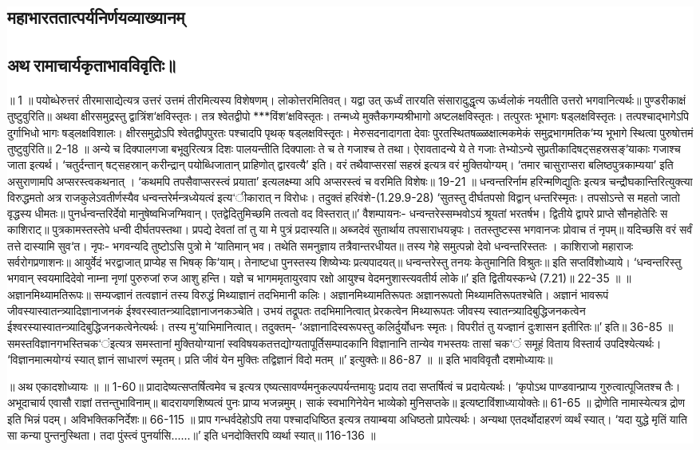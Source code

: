 ## महाभारततात्पर्यनिर्णयव्याख्यानम्

## अथ रामाचार्यकृताभावविवृतिः॥
॥ 1 ॥
पयोब्धेरुत्तरं तीरमासाद्येत्यत्र उत्तरं उत्तमं तीरमित्यस्य विशेषणम्। लोकोत्तरमितिवत्। यद्वा उत् ऊर्ध्वं तारयति संसारादुद्धृत्य ऊर्ध्वलोकं नयतीति उत्तरो भगवानित्यर्थः॥ पुण्डरीकाक्षं तुष्टुवुरिति॥ अथवा क्षीरसमुद्रस्तु द्वात्रिंश‘क्षविस्तृतः। तत्र श्वेतद्वीपो ***विंश‘क्षविस्तृतः। तन्मध्ये मुक्तैकगम्यश्रीभागो अष्टलक्षविस्तृतः। तत्पुरतः भूभागः षड्लक्षविस्तृतः। तत्पश्चाद्भागेऽपि दुर्गाभिधो भागः षड्लक्षविशालः। क्षीरसमुद्रोऽपि श्वेतद्वीपपुरतः पश्चादपि पृथक् षड्लक्षविस्तृृतः। मेरुसदनादागता देवाः पुरतस्थितषळ्ळक्षात्मकमेकं समुद्रभागमतिक‘म्य भूभागे स्थित्वा पुरुषोत्तमं तुष्टुवुरिति॥ 2-18 ॥ 
अन्ये च दिक्पालगजा बभूवुरित्यत्र दिशः पालयन्तीति दिक्पालाः ते च ते गजाश्च ते तथा। ऐरावतादन्ये ये ते गजाः तेभ्योऽन्ये सुप्रतीकादिषट्सहस्रसङ्‘याकाः गजाश्च जाता इत्यर्थ। ‘चतुर्दन्तान् षट्सहस्रान् करीन्द्रान् पयोब्धिजातान् प्राहिणोत् द्वारवत्यै’ इति।
वरं तथैवाप्सरसां सहस्रं इत्यत्र वरं मुक्तियोग्यम्। ‘तमार चासुराप्सरा बलिष्ठपुत्रकाम्यया’ इति असुराणामपि अप्सरस्त्वकथनात् । ‘कथमपि तपसैवाप्सरस्त्वं प्रयाता’ इत्यलक्ष्म्या अपि अप्सरस्त्वं च वरमिति विशेषः॥ 19-21 ॥ 
धन्वन्तरिर्नाम हरिन्मणिद्युतिः इत्यत्र चन्द्रौघकान्तिरित्युक्त्या विरुद्धमतो अत्र राजकुलेऽवतीर्णस्यैव धन्वन्तरेर्मन्त्रध्येयत्वं इत्य‘ीकारात् न विरोधः। तदुक्तं हरिवंशे-(1.29.9-28)
‘सुतस्तु दीर्घतपसो विद्वान् धन्तरिस्मृतः। तपसोऽन्ते स महतो जातो वृद्धस्य धीमतः॥ 
पुनर्धन्वन्तरिर्देवो मानुषेष्वभिजग्मिवान्। एतद्वेदितुमिच्छमि तत्वतो वद विस्तरात्॥’
वैशम्पायनः-
धन्वन्तरेस्सम्भवोऽयं श्रूयतां भरतर्षभ। द्वितीये द्वापरे प्राप्ते सौनहोतेरिः स काशिराट्॥
पुत्रकामस्तस्तेपे धन्वी दीर्घतपस्तथा। प्रपद्ये देवतां तां तु या मे पुत्रं प्रदास्यति॥
अब्जदेवं सुतार्थाय तपसाराधयन्नृपः। ततस्तुष्टस्स भगवानजः प्रोवाच तं नृपम्॥
यदिच्छसि वरं सर्वं तत्ते दास्यामि सुव‘त। 
नृपः-
भगवन्यदि तुष्टोऽसि पुत्रो मे ‘यातिमान् भव। तथेति समनुज्ञाय तत्रैवान्तरधीयत॥
तस्य गेहे समुत्पन्नो देवो धन्वन्तरिस्ततः । काशिराजो महाराजः सर्वरोगप्रणाशनः॥
आयुर्वेदं भरद्वाजात् प्राप्येह स भिषक् कि‘याम्। तेनाष्टधा पुनस्तस्य शिष्येभ्यः प्रत्यपादयत्॥
धन्वन्तरेस्तु तनयः केतुमानिति विश्रुतः॥ 
इति सप्तविंशोध्याये।
‘धन्वन्तरिस्तु भगवान् स्वयमादिदेवो नाम्ना नृणां पुरुरुजां रुज आशु हन्ति।
यज्ञे च भागममृतायुरवाप रक्षो आयुश्च वेदमनुशास्त्यवतीर्य लोके॥’ इति द्वितीयस्कन्धे (7.21)॥ 22-35 ॥
॥ अज्ञानमिथ्यामतिरूपः॥
सम्यज्ज्ञानं तत्वज्ञानं तस्य विरुद्धं मिथ्याज्ञानं तदभिमानी कलिः। अज्ञानमिथ्यामतिरूपतः अज्ञानरूपतो मिथ्यामतिरूपतश्चेति। अज्ञानं भावरूपं जीवस्यास्वातन्त्र्यादिज्ञानाजनकं ईश्वरस्वातन्त्र्यादिज्ञानाजनकञ्चेति। उभयं तद्रूपतः तदभिमानित्वात् प्रेरकत्वेन मिथ्यारूपतः जीवस्य स्वातन्त्र्यादिबुद्धिजनकत्वेन ईश्वरस्यास्वातन्त्र्यादिबुद्धिजनकत्वेनेत्यर्थः। तस्य मु‘याभिमानित्वात्। तदुक्तम्- 
‘अज्ञानादिस्वरूपस्तु कलिर्दुर्योधनः स्मृतः। विपरीतं तु यज्ज्ञानं दुःशासन इतीरितः॥’ 
इति॥ 36-85 ॥ 
समस्तविज्ञानगभस्तिचक‘ंइत्यत्र समस्तानां मुक्तियोग्यानां स्वविषयकतत्तद्योग्यतापूर्तिसम्पादकानि विज्ञानानि तान्येव गभस्तयः तासां चक‘ं समूहं विताय विस्तार्य उपदिश्येत्यर्थः। 
‘विज्ञानमात्मयोग्यं स्यात् ज्ञानं साधारणं स्मृतम्। प्रति जीवं येन मुक्तिः तद्विज्ञानं विदो मतम् ॥’ 
इत्युक्तेः॥ 86-87 ॥
॥ इति भावविवृतौ दशमोध्यायः॥

॥  अथ एकादशोध्यायः ॥
॥ 1-60॥
प्रादादेष्यत्सप्तर्षित्वमेव च इत्यत्र एष्यत्सावर्ण्यमनुकल्पपर्यन्तमायुः प्रदाय तदा सप्तर्षित्वं च प्रदायेत्यर्थः। 
‘कृपोऽथ पाण्डवान्प्राप्य गुरुत्वात्पूजितश्च तैः। अभूदाचार्य एवासौ राज्ञां तत्तन्तुभाविनाम्॥
बादरायणशिष्यत्वं पुनः प्राप्य भजन्नमुम्। साकं स्वभागिनेयेन भाव्येको मुनिसप्तके॥ 
इत्यष्टाविंशाध्यायोक्तेः॥ 61-65 ॥ 
द्रोणेति नामास्येत्यत्र द्रोण इति भिन्नं पदम्। अविभक्तिकनिर्देशः॥ 66-115 ॥ 
प्राप गन्धर्वदेहोऽपि तया पश्चादधिष्ठित इत्यत्र तयाम्बया अधिष्ठतो प्रापेत्यर्थः। अन्यथा एतदर्थोदाहरणं व्यर्थं स्यात्। 
‘यदा युद्धे मृतिं याति सा कन्या पुन्तनुस्थिता। तदा पुंस्त्वं पुनर्यासि......॥’ 
इति धनदोक्तिरपि व्यर्था स्यात्॥ 116-136 ॥ 